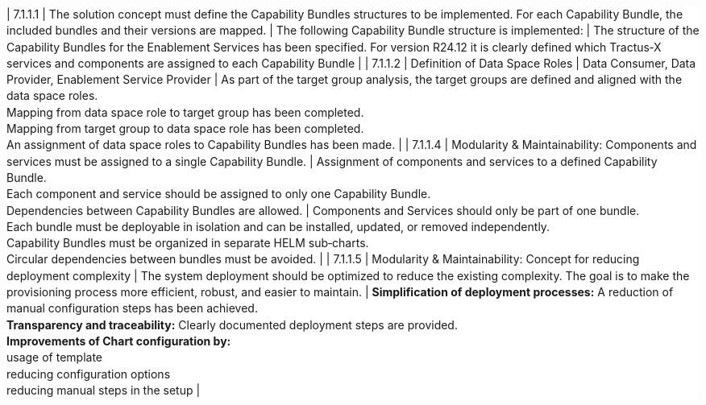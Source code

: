 | 7.1.1.1        | The solution concept must define the Capability Bundles structures to be implemented. For each Capability Bundle, the included bundles and their versions are mapped.                                                                                                                                                                                | The following Capability Bundle structure is implemented:                                                                                                                                                                                                                                                                                                                                                                                                                                                        | The structure of the Capability Bundles for the Enablement Services has been specified. For version R24.12 it is clearly defined which Tractus‑X services and components are assigned to each Capability Bundle                                                                                                                                                                                                      |
| 7.1.1.2        | Definition of Data Space Roles                                                                                                                                                                                                                                                                                                                       | Data Consumer, Data Provider, Enablement Service Provider                                                                                                                                                                                                                                                                                                                                                                                                                                                        | As part of the target group analysis, the target groups are defined and aligned with the data space roles. <br>Mapping from data space role to target group has been completed. <br>Mapping from target group to data space role has been completed. <br>An assignment of data space roles to Capability Bundles has been made.                                                                                      |
| 7.1.1.4        | Modularity & Maintainability: Components and services must be assigned to a single Capability Bundle.                                                                                                                                                                                                                                                | Assignment of components and services to a defined Capability Bundle. <br>Each component and service should be assigned to only one Capability Bundle. <br>Dependencies between Capability Bundles are allowed.                                                                                                                                                                                                                                                                                                  | Components and Services should only be part of one bundle. <br>Each bundle must be deployable in isolation and can be installed, updated, or removed independently. <br>Capability Bundles must be organized in separate HELM sub‑charts. <br>Circular dependencies between bundles must be avoided.                                                                                                                 |
| 7.1.1.5        | Modularity & Maintainability: Concept for reducing deployment complexity                                                                                                                                                                                                                                                                             | The system deployment should be optimized to reduce the existing complexity. The goal is to make the provisioning process more efficient, robust, and easier to maintain.                                                                                                                                                                                                                                                                                                                                        | **Simplification of deployment processes:** A reduction of manual configuration steps has been achieved. <br>**Transparency and traceability:** Clearly documented deployment steps are provided. <br>**Improvements of Chart configuration by:** <br>usage of template  <br>reducing configuration options <br>reducing manual steps in the setup                                                                   |